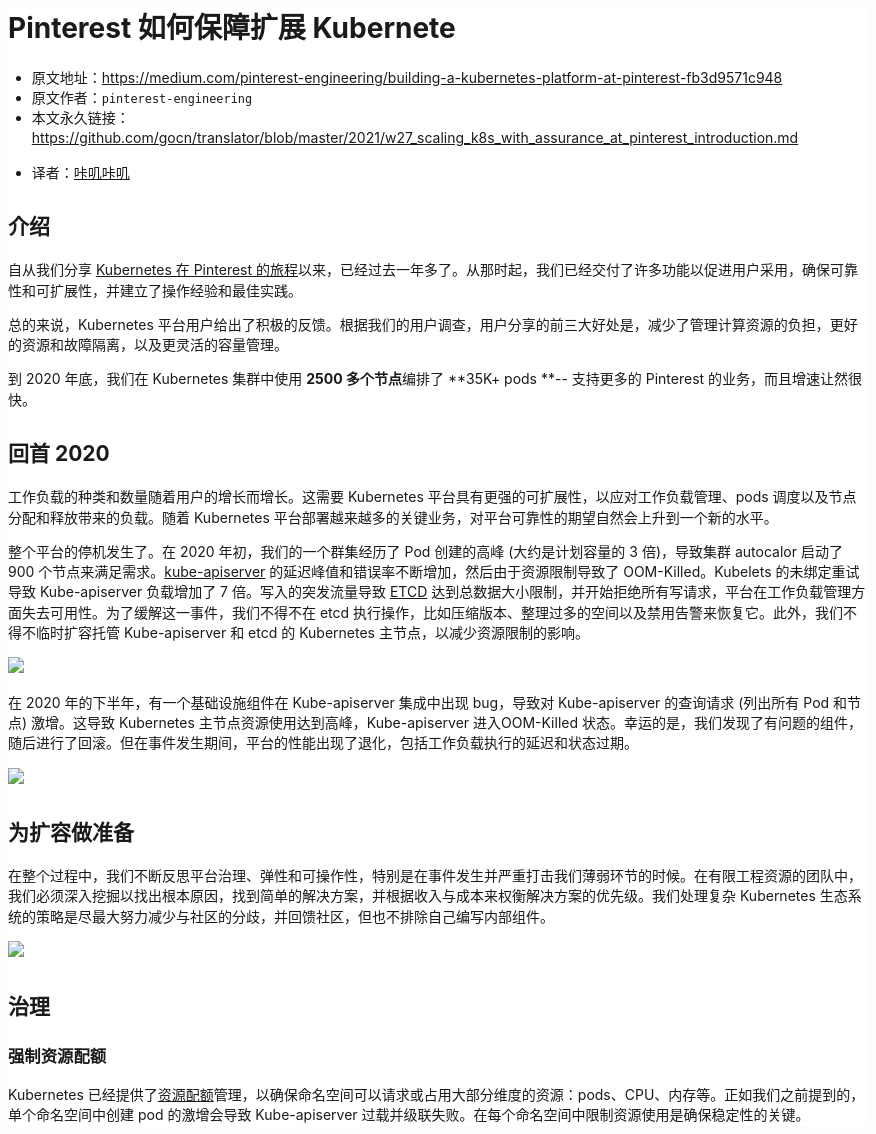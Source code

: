 # Pinterest 如何保障扩展 Kubernete

* 原文地址：https://medium.com/pinterest-engineering/building-a-kubernetes-platform-at-pinterest-fb3d9571c948
* 原文作者：`pinterest-engineering`
* 本文永久链接：https://github.com/gocn/translator/blob/master/2021/w27_scaling_k8s_with_assurance_at_pinterest_introduction.md

- 译者：[咔叽咔叽](https:/github.com/watermeloooo)

## 介绍

自从我们分享 [Kubernetes 在 Pinterest 的旅程](https://medium.com/pinterest-engineering/building-a-kubernetes-platform-at-pinterest-fb3d9571c948)以来，已经过去一年多了。从那时起，我们已经交付了许多功能以促进用户采用，确保可靠性和可扩展性，并建立了操作经验和最佳实践。

总的来说，Kubernetes 平台用户给出了积极的反馈。根据我们的用户调查，用户分享的前三大好处是，减少了管理计算资源的负担，更好的资源和故障隔离，以及更灵活的容量管理。

到 2020 年底，我们在 Kubernetes 集群中使用 **2500 多个节点**编排了 **35K+ pods **-- 支持更多的 Pinterest 的业务，而且增速让然很快。

## 回首 2020

工作负载的种类和数量随着用户的增长而增长。这需要 Kubernetes 平台具有更强的可扩展性，以应对工作负载管理、pods 调度以及节点分配和释放带来的负载。随着 Kubernetes 平台部署越来越多的关键业务，对平台可靠性的期望自然会上升到一个新的水平。

整个平台的停机发生了。在 2020 年初，我们的一个群集经历了 Pod 创建的高峰 (大约是计划容量的 3 倍)，导致集群 autocalor 启动了 900 个节点来满足需求。[kube-apiserver](https://kubernetes.io/docs/concepts/overview/components/#kube-apiserver) 的延迟峰值和错误率不断增加，然后由于资源限制导致了 OOM-Killed。Kubelets 的未绑定重试导致 Kube-apiserver 负载增加了 7 倍。写入的突发流量导致 [ETCD](https://etcd.io/) 达到总数据大小限制，并开始拒绝所有写请求，平台在工作负载管理方面失去可用性。为了缓解这一事件，我们不得不在 etcd 执行操作，比如压缩版本、整理过多的空间以及禁用告警来恢复它。此外，我们不得不临时扩容托管 Kube-apiserver 和 etcd 的 Kubernetes 主节点，以减少资源限制的影响。

![](https://miro.medium.com/max/700/0*HdAKrJV53QBeelLF)

在 2020 年的下半年，有一个基础设施组件在 Kube-apiserver 集成中出现 bug，导致对 Kube-apiserver 的查询请求 (列出所有 Pod 和节点) 激增。这导致 Kubernetes 主节点资源使用达到高峰，Kube-apiserver 进入OOM-Killed 状态。幸运的是，我们发现了有问题的组件，随后进行了回滚。但在事件发生期间，平台的性能出现了退化，包括工作负载执行的延迟和状态过期。

![](https://miro.medium.com/max/700/0*1gigns-zIDLjz6M7)

## 为扩容做准备

在整个过程中，我们不断反思平台治理、弹性和可操作性，特别是在事件发生并严重打击我们薄弱环节的时候。在有限工程资源的团队中，我们必须深入挖掘以找出根本原因，找到简单的解决方案，并根据收入与成本来权衡解决方案的优先级。我们处理复杂 Kubernetes 生态系统的策略是尽最大努力减少与社区的分歧，并回馈社区，但也不排除自己编写内部组件。

![](https://miro.medium.com/max/700/0*ARhaNPp-Jl33ZVcN)

## 治理

### 强制资源配额

Kubernetes 已经提供了[资源配额](https://kubernetes.io/docs/concepts/policy/resource-quotas/)管理，以确保命名空间可以请求或占用大部分维度的资源：pods、CPU、内存等。正如我们之前提到的，单个命名空间中创建 pod 的激增会导致 Kube-apiserver 过载并级联失败。在每个命名空间中限制资源使用是确保稳定性的关键。
